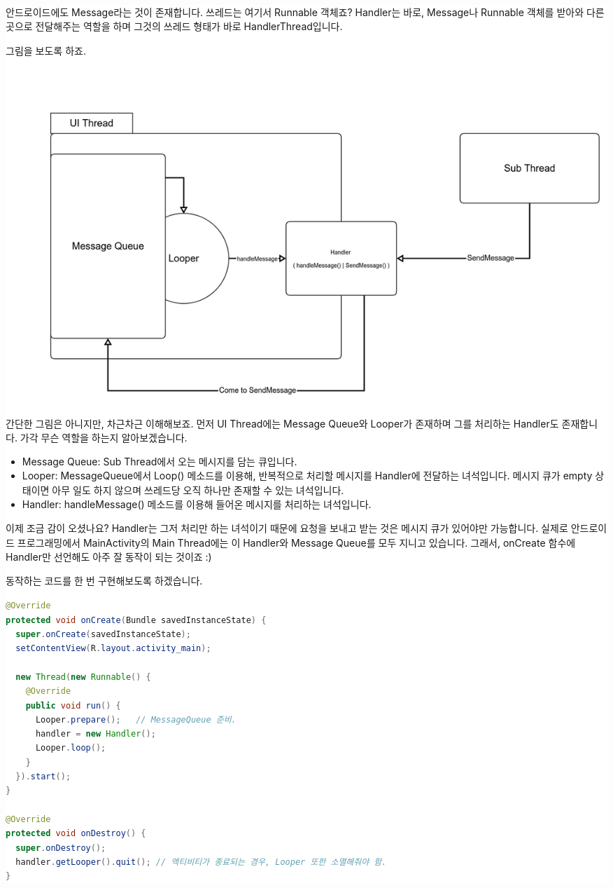 안드로이드에도 Message라는 것이 존재합니다. 쓰레드는 여기서 Runnable 객체죠? Handler는 바로, Message나 Runnable 객체를 받아와 다른 곳으로 전달해주는 역할을 하며 그것의 쓰레드 형태가 바로 HandlerThread입니다. 

그림을 보도록 하죠.

![uiThread-3](/media/images/android/uiThread-3.png)

간단한 그림은 아니지만, 차근차근 이해해보죠. 먼저 UI Thread에는 Message Queue와 Looper가 존재하며 그를 처리하는 Handler도 존재합니다. 가각 무슨 역할을 하는지 알아보겠습니다.

- Message Queue: Sub Thread에서 오는 메시지를 담는 큐입니다.
- Looper: MessageQueue에서 Loop() 메소드를 이용해, 반복적으로 처리할 메시지를 Handler에 전달하는 녀석입니다. 
  메시지 큐가 empty 상태이면 아무 일도 하지 않으며 쓰레드당 오직 하나만 존재할 수 있는 녀석입니다.
- Handler: handleMessage() 메소드를 이용해 들어온 메시지를 처리하는 녀석입니다.

이제 조금 감이 오셨나요? Handler는 그저 처리만 하는 녀석이기 때문에 요청을 보내고 받는 것은 메시지 큐가 있어야만 가능합니다. 실제로 안드로이드 프로그래밍에서 MainActivity의 Main Thread에는 이 Handler와 Message Queue를 모두 지니고 있습니다. 그래서, onCreate 함수에 Handler만 선언해도 아주 잘 동작이 되는 것이죠 :)

동작하는 코드를 한 번 구현해보도록 하겠습니다.

```java
@Override
protected void onCreate(Bundle savedInstanceState) {
  super.onCreate(savedInstanceState);
  setContentView(R.layout.activity_main);

  new Thread(new Runnable() {
    @Override
    public void run() {
      Looper.prepare();   // MessageQueue 준비.
      handler = new Handler();
      Looper.loop();
    }
  }).start();
}

@Override
protected void onDestroy() {
  super.onDestroy();
  handler.getLooper().quit(); // 액티비티가 종료되는 경우, Looper 또한 소멸해줘야 함.
}
```